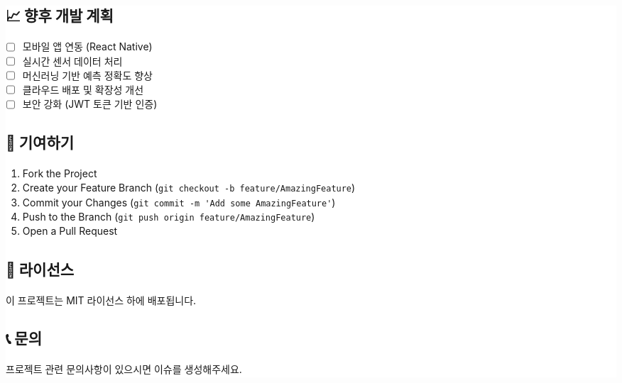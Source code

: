 ## 📈 향후 개발 계획
- [ ] 모바일 앱 연동 (React Native)
- [ ] 실시간 센서 데이터 처리
- [ ] 머신러닝 기반 예측 정확도 향상
- [ ] 클라우드 배포 및 확장성 개선
- [ ] 보안 강화 (JWT 토큰 기반 인증)

## 🤝 기여하기
1. Fork the Project
2. Create your Feature Branch (`git checkout -b feature/AmazingFeature`)
3. Commit your Changes (`git commit -m 'Add some AmazingFeature'`)
4. Push to the Branch (`git push origin feature/AmazingFeature`)
5. Open a Pull Request

## 📝 라이선스
이 프로젝트는 MIT 라이선스 하에 배포됩니다.

## 📞 문의
프로젝트 관련 문의사항이 있으시면 이슈를 생성해주세요. 